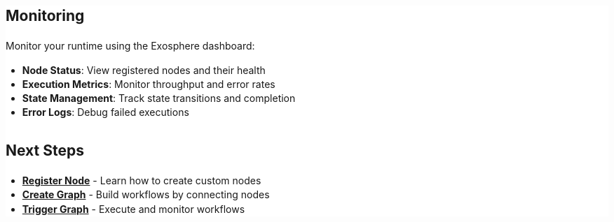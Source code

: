## Monitoring

Monitor your runtime using the Exosphere dashboard:

- **Node Status**: View registered nodes and their health
- **Execution Metrics**: Monitor throughput and error rates
- **State Management**: Track state transitions and completion
- **Error Logs**: Debug failed executions

## Next Steps

- **[Register Node](./register-node.md)** - Learn how to create custom nodes
- **[Create Graph](./create-graph.md)** - Build workflows by connecting nodes
- **[Trigger Graph](./trigger-graph.md)** - Execute and monitor workflows
